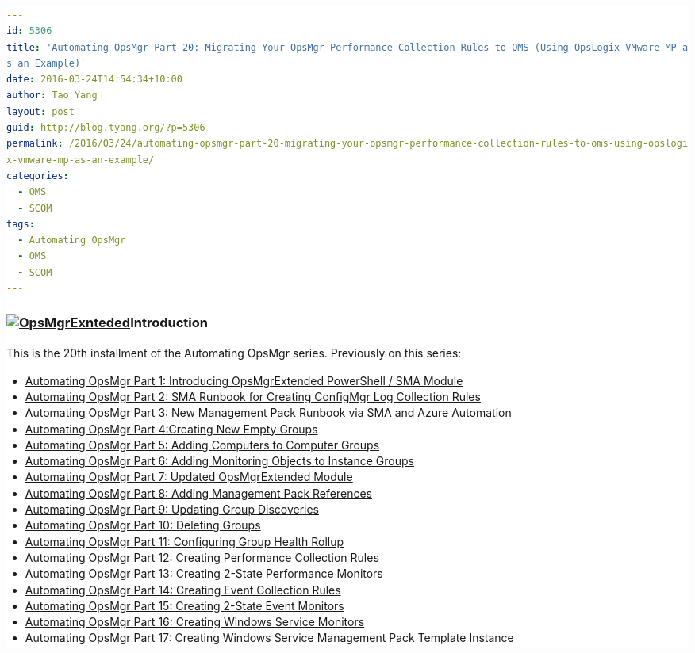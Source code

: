 ```yaml
---
id: 5306
title: 'Automating OpsMgr Part 20: Migrating Your OpsMgr Performance Collection Rules to OMS (Using OpsLogix VMware MP as an Example)'
date: 2016-03-24T14:54:34+10:00
author: Tao Yang
layout: post
guid: http://blog.tyang.org/?p=5306
permalink: /2016/03/24/automating-opsmgr-part-20-migrating-your-opsmgr-performance-collection-rules-to-oms-using-opslogix-vmware-mp-as-an-example/
categories:
  - OMS
  - SCOM
tags:
  - Automating OpsMgr
  - OMS
  - SCOM
---
```

<h3><a href="http://blog.tyang.org/wp-content/uploads/2015/06/OpsMgrExnteded.png"><img class="alignleft size-thumbnail wp-image-4038" src="http://blog.tyang.org/wp-content/uploads/2015/06/OpsMgrExnteded-150x150.png" alt="OpsMgrExnteded" width="150" height="150" /></a>Introduction</h3>
This is the 20th installment of the Automating OpsMgr series. Previously on this series:
<ul>
	<li><a href="http://blog.tyang.org/2015/06/24/automating-opsmgr-part-1-introducing-opsmgrextended-powershell-sma-module/">Automating OpsMgr Part 1: Introducing OpsMgrExtended PowerShell / SMA Module</a></li>
	<li><a href="http://blog.tyang.org/2015/06/28/automating-opsmgr-part-2-sma-runbook-for-creating-configmgr-log-collection-rules/">Automating OpsMgr Part 2: SMA Runbook for Creating ConfigMgr Log Collection Rules</a></li>
	<li><a href="http://blog.tyang.org/2015/06/30/automating-opsmgr-part-3-new-management-pack-runbook-via-sma-and-azure-automation/">Automating OpsMgr Part 3: New Management Pack Runbook via SMA and Azure Automation</a></li>
	<li><a href="http://blog.tyang.org/2015/07/02/automating-opsmgr-part-4-create-new-empty-groups/">Automating OpsMgr Part 4:Creating New Empty Groups</a></li>
	<li><a href="http://blog.tyang.org/2015/07/06/automating-opsmgr-part-5-adding-computers-to-computer-groups/">Automating OpsMgr Part 5: Adding Computers to Computer Groups</a></li>
	<li><a href="http://blog.tyang.org/2015/07/13/automating-opsmgr-part-6-adding-monitoring-objects-to-instance-groups/">Automating OpsMgr Part 6: Adding Monitoring Objects to Instance Groups</a></li>
	<li><a href="http://blog.tyang.org/2015/07/17/automating-opsmgr-part-7-updated-opsmgrextended-module/">Automating OpsMgr Part 7: Updated OpsMgrExtended Module</a></li>
	<li><a href="http://blog.tyang.org/2015/07/17/automating-opsmgr-part-8-adding-management-pack-references/">Automating OpsMgr Part 8: Adding Management Pack References</a></li>
	<li><a href="http://blog.tyang.org/2015/07/17/automating-opsmgr-part-9-updating-group-discoveries/">Automating OpsMgr Part 9: Updating Group Discoveries</a></li>
	<li><a href="http://blog.tyang.org/2015/07/27/automating-opsmgr-part-10-deleting-groups/">Automating OpsMgr Part 10: Deleting Groups</a></li>
	<li><a href="http://blog.tyang.org/2015/07/29/automating-opsmgr-part-11-configuring-group-health-rollup/">Automating OpsMgr Part 11: Configuring Group Health Rollup</a></li>
	<li><a href="http://blog.tyang.org/2015/08/08/automating-opsmgr-part-12-creating-performance-collection-rules/">Automating OpsMgr Part 12: Creating Performance Collection Rules</a></li>
	<li><a href="http://blog.tyang.org/2015/08/24/automating-opsmgr-part-13-creating-2-state-performance-monitors/">Automating OpsMgr Part 13: Creating 2-State Performance Monitors</a></li>
	<li><a href="http://blog.tyang.org/2015/08/31/automating-opsmgr-part-14-creating-event-collection-rules/">Automating OpsMgr Part 14: Creating Event Collection Rules</a></li>
	<li><a href="http://blog.tyang.org/2015/09/25/automating-opsmgr-part-15-creating-2-state-event-monitors/">Automating OpsMgr Part 15: Creating 2-State Event Monitors</a></li>
	<li><a href="http://blog.tyang.org/2015/10/02/automating-opsmgr-part-16-creating-windows-service-monitors/">Automating OpsMgr Part 16: Creating Windows Service Monitors</a></li>
	<li><a href="http://blog.tyang.org/2015/10/04/automating-opsmgr-part-17-creating-windows-service-management-pack-template-instance/">Automating OpsMgr Part 17: Creating Windows Service Management Pack Template Instance</a></li>